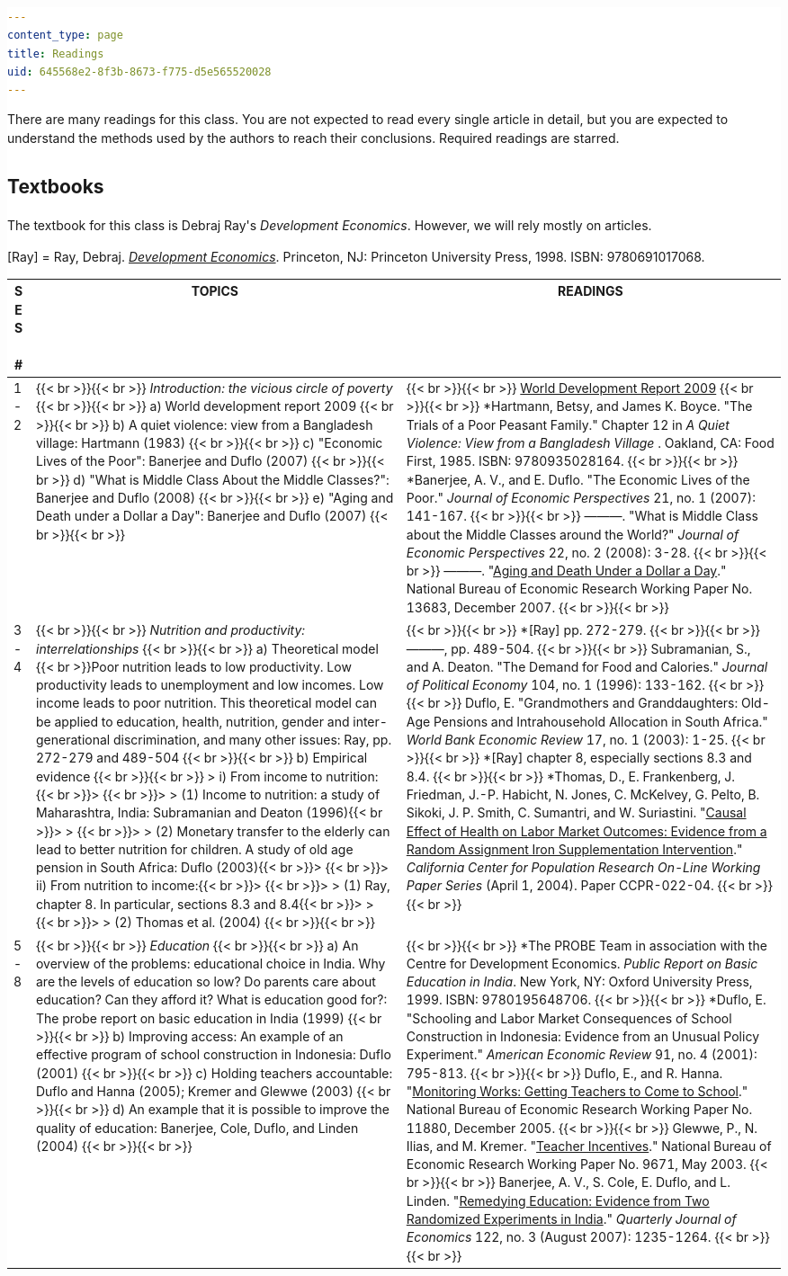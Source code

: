 ```yaml
---
content_type: page
title: Readings
uid: 645568e2-8f3b-8673-f775-d5e565520028
---
```


There are many readings for this class. You are not expected to read every single article in detail, but you are expected to understand the methods used by the authors to reach their conclusions. Required readings are starred.

Textbooks
---------

The textbook for this class is Debraj Ray's _Development Economics_. However, we will rely mostly on articles.

\[Ray\] = Ray, Debraj. [_Development Economics_](http://press.princeton.edu/titles/6315.html). Princeton, NJ: Princeton University Press, 1998. ISBN: 9780691017068.

| SES # | TOPICS | READINGS |
| --- | --- | --- |
| 1-2 |  {{< br >}}{{< br >}} _Introduction: the vicious circle of poverty_ {{< br >}}{{< br >}} a) World development report 2009 {{< br >}}{{< br >}} b) A quiet violence: view from a Bangladesh village: Hartmann (1983) {{< br >}}{{< br >}} c) "Economic Lives of the Poor": Banerjee and Duflo (2007) {{< br >}}{{< br >}} d) "What is Middle Class About the Middle Classes?": Banerjee and Duflo (2008) {{< br >}}{{< br >}} e) "Aging and Death under a Dollar a Day": Banerjee and Duflo (2007) {{< br >}}{{< br >}}  |  {{< br >}}{{< br >}} [World Development Report 2009](http://documents.worldbank.org/curated/en/730971468139804495/World-development-report-2009-reshaping-economic-geography) {{< br >}}{{< br >}} \*Hartmann, Betsy, and James K. Boyce. "The Trials of a Poor Peasant Family." Chapter 12 in _A Quiet Violence: View from a Bangladesh Village_ . Oakland, CA: Food First, 1985. ISBN: 9780935028164. {{< br >}}{{< br >}} \*Banerjee, A. V., and E. Duflo. "The Economic Lives of the Poor." _Journal of Economic Perspectives_ 21, no. 1 (2007): 141-167. {{< br >}}{{< br >}} ———. "What is Middle Class about the Middle Classes around the World?" _Journal of Economic Perspectives_ 22, no. 2 (2008): 3-28. {{< br >}}{{< br >}} ———. "[Aging and Death Under a Dollar a Day](http://www.nber.org/papers/w13683)." National Bureau of Economic Research Working Paper No. 13683, December 2007. {{< br >}}{{< br >}}  |
| 3-4 |  {{< br >}}{{< br >}} _Nutrition and productivity: interrelationships_ {{< br >}}{{< br >}} a) Theoretical model  {{< br >}}Poor nutrition leads to low productivity. Low productivity leads to unemployment and low incomes. Low income leads to poor nutrition. This theoretical model can be applied to education, health, nutrition, gender and inter-generational discrimination, and many other issues: Ray, pp. 272-279 and 489-504 {{< br >}}{{< br >}} b) Empirical evidence {{< br >}}{{< br >}} > i) From income to nutrition:{{< br >}}> {{< br >}}> > (1) Income to nutrition: a study of Maharashtra, India: Subramanian and Deaton (1996){{< br >}}> > {{< br >}}> > (2) Monetary transfer to the elderly can lead to better nutrition for children. A study of old age pension in South Africa: Duflo (2003){{< br >}}> {{< br >}}> ii) From nutrition to income:{{< br >}}> {{< br >}}> > (1) Ray, chapter 8. In particular, sections 8.3 and 8.4{{< br >}}> > {{< br >}}> > (2) Thomas et al. (2004) {{< br >}}{{< br >}}  |  {{< br >}}{{< br >}} \*\[Ray\] pp. 272-279. {{< br >}}{{< br >}} ———, pp. 489-504. {{< br >}}{{< br >}} Subramanian, S., and A. Deaton. "The Demand for Food and Calories." _Journal of Political Economy_ 104, no. 1 (1996): 133-162. {{< br >}}{{< br >}} Duflo, E. "Grandmothers and Granddaughters: Old-Age Pensions and Intrahousehold Allocation in South Africa." _World Bank Economic Review_ 17, no. 1 (2003): 1-25. {{< br >}}{{< br >}} \*\[Ray\] chapter 8, especially sections 8.3 and 8.4. {{< br >}}{{< br >}} \*Thomas, D., E. Frankenberg, J. Friedman, J.-P. Habicht, N. Jones, C. McKelvey, G. Pelto, B. Sikoki, J. P. Smith, C. Sumantri, and W. Suriastini. "[Causal Effect of Health on Labor Market Outcomes: Evidence from a Random Assignment Iron Supplementation Intervention](http://repositories.cdlib.org/ccpr/olwp/CCPR-022-04/)." _California Center for Population Research On-Line Working Paper Series_ (April 1, 2004). Paper CCPR-022-04. {{< br >}}{{< br >}}  |
| 5-8 |  {{< br >}}{{< br >}} _Education_ {{< br >}}{{< br >}} a) An overview of the problems: educational choice in India. Why are the levels of education so low? Do parents care about education? Can they afford it? What is education good for?: The probe report on basic education in India (1999) {{< br >}}{{< br >}} b) Improving access: An example of an effective program of school construction in Indonesia: Duflo (2001) {{< br >}}{{< br >}} c) Holding teachers accountable: Duflo and Hanna (2005); Kremer and Glewwe (2003) {{< br >}}{{< br >}} d) An example that it is possible to improve the quality of education: Banerjee, Cole, Duflo, and Linden (2004) {{< br >}}{{< br >}}  |  {{< br >}}{{< br >}} \*The PROBE Team in association with the Centre for Development Economics. _Public Report on Basic Education in India_. New York, NY: Oxford University Press, 1999. ISBN: 9780195648706. {{< br >}}{{< br >}} \*Duflo, E. "Schooling and Labor Market Consequences of School Construction in Indonesia: Evidence from an Unusual Policy Experiment." _American Economic Review_ 91, no. 4 (2001): 795-813. {{< br >}}{{< br >}} Duflo, E., and R. Hanna. "[Monitoring Works: Getting Teachers to Come to School](http://www.nber.org/papers/w11880)." National Bureau of Economic Research Working Paper No. 11880, December 2005. {{< br >}}{{< br >}} Glewwe, P., N. Ilias, and M. Kremer. "[Teacher Incentives](http://www.nber.org/papers/w9671)." National Bureau of Economic Research Working Paper No. 9671, May 2003. {{< br >}}{{< br >}} Banerjee, A. V., S. Cole, E. Duflo, and L. Linden. "[Remedying Education: Evidence from Two Randomized Experiments in India](http://www.mitpressjournals.org/doi/abs/10.1162/qjec.122.3.1235)." _Quarterly Journal of Economics_ 122, no. 3 (August 2007): 1235-1264. {{< br >}}{{< br >}}  |